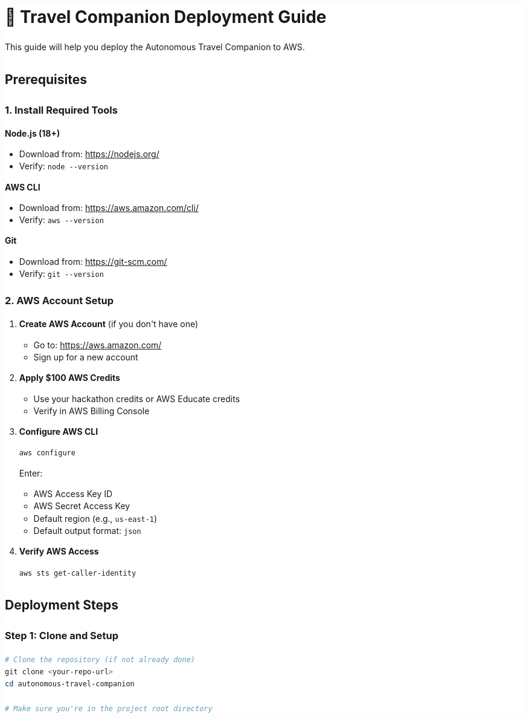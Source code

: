 # 🚀 Travel Companion Deployment Guide

This guide will help you deploy the Autonomous Travel Companion to AWS.

## Prerequisites

### 1. Install Required Tools

**Node.js (18+)**
- Download from: https://nodejs.org/
- Verify: `node --version`

**AWS CLI**
- Download from: https://aws.amazon.com/cli/
- Verify: `aws --version`

**Git**
- Download from: https://git-scm.com/
- Verify: `git --version`

### 2. AWS Account Setup

1. **Create AWS Account** (if you don't have one)
   - Go to: https://aws.amazon.com/
   - Sign up for a new account

2. **Apply $100 AWS Credits**
   - Use your hackathon credits or AWS Educate credits
   - Verify in AWS Billing Console

3. **Configure AWS CLI**
   ```powershell
   aws configure
   ```
   Enter:
   - AWS Access Key ID
   - AWS Secret Access Key  
   - Default region (e.g., `us-east-1`)
   - Default output format: `json`

4. **Verify AWS Access**
   ```powershell
   aws sts get-caller-identity
   ```

## Deployment Steps

### Step 1: Clone and Setup

```powershell
# Clone the repository (if not already done)
git clone <your-repo-url>
cd autonomous-travel-companion

# Make sure you're in the project root directory
```
